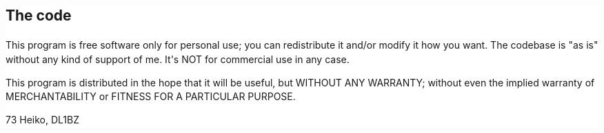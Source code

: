 ## The code
This program is free software only for personal use; you can redistribute it and/or modify it how you want.
The codebase is "as is" without any kind of support of me. It's NOT for commercial use in any case.

This program is distributed in the hope that it will be useful, but WITHOUT ANY WARRANTY; without even the implied warranty of MERCHANTABILITY or FITNESS FOR A PARTICULAR PURPOSE.

73 Heiko, DL1BZ
